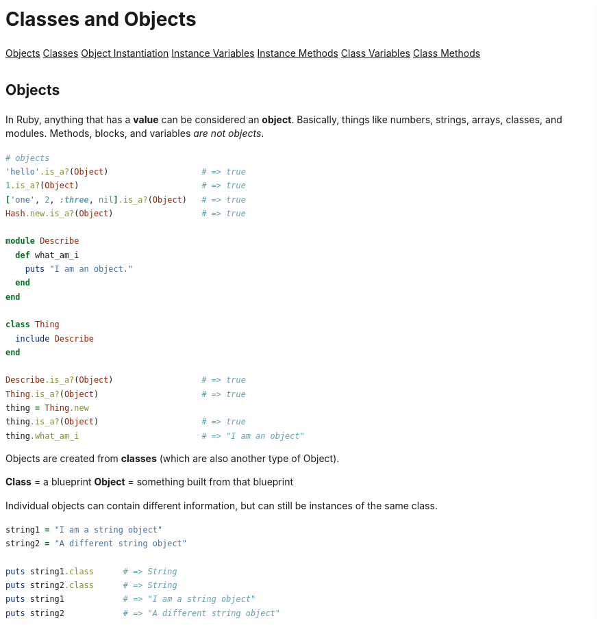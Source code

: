 # Classes and Objects

[Objects](#objects)
[Classes](#classes)
[Object Instantiation](#initializing-a-new-object)
[Instance Variables](#instance-variables)
[Instance Methods](#instance-methods)
[Class Variables](#class-variables)
[Class Methods](#class-methods)

## Objects

In Ruby, anything that has a **value** can be considered an **object**. Basically, things like numbers, strings, arrays, classes, and modules. Methods, blocks, and variables _are not objects_.

```ruby
# objects
'hello'.is_a?(Object)                   # => true
1.is_a?(Object)                         # => true
['one', 2, :three, nil].is_a?(Object)   # => true
Hash.new.is_a?(Object)                  # => true

module Describe
  def what_am_i
    puts "I am an object."
  end
end

class Thing
  include Describe
end

Describe.is_a?(Object)                  # => true
Thing.is_a?(Object)                     # => true
thing = Thing.new
thing.is_a?(Object)                     # => true
thing.what_am_i                         # => "I am an object"
```

Objects are created from **classes** (which are also another type of Object).

**Class** = a blueprint
**Object** = something built from that blueprint

Individual objects can contain different information, but can still be instances of the same class.

```ruby
string1 = "I am a string object"
string2 = "A different string object"

puts string1.class      # => String
puts string2.class      # => String
puts string1            # => "I am a string object"
puts string2            # => "A different string object"
```
